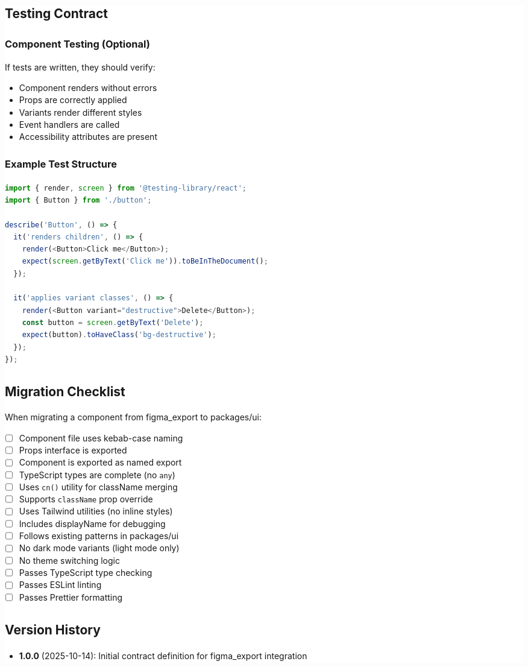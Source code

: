 ## Testing Contract

### Component Testing (Optional)

If tests are written, they should verify:

- Component renders without errors
- Props are correctly applied
- Variants render different styles
- Event handlers are called
- Accessibility attributes are present

### Example Test Structure

```typescript
import { render, screen } from '@testing-library/react';
import { Button } from './button';

describe('Button', () => {
  it('renders children', () => {
    render(<Button>Click me</Button>);
    expect(screen.getByText('Click me')).toBeInTheDocument();
  });

  it('applies variant classes', () => {
    render(<Button variant="destructive">Delete</Button>);
    const button = screen.getByText('Delete');
    expect(button).toHaveClass('bg-destructive');
  });
});
```

## Migration Checklist

When migrating a component from figma_export to packages/ui:

- [ ] Component file uses kebab-case naming
- [ ] Props interface is exported
- [ ] Component is exported as named export
- [ ] TypeScript types are complete (no `any`)
- [ ] Uses `cn()` utility for className merging
- [ ] Supports `className` prop override
- [ ] Uses Tailwind utilities (no inline styles)
- [ ] Includes displayName for debugging
- [ ] Follows existing patterns in packages/ui
- [ ] No dark mode variants (light mode only)
- [ ] No theme switching logic
- [ ] Passes TypeScript type checking
- [ ] Passes ESLint linting
- [ ] Passes Prettier formatting

## Version History

- **1.0.0** (2025-10-14): Initial contract definition for figma_export integration
